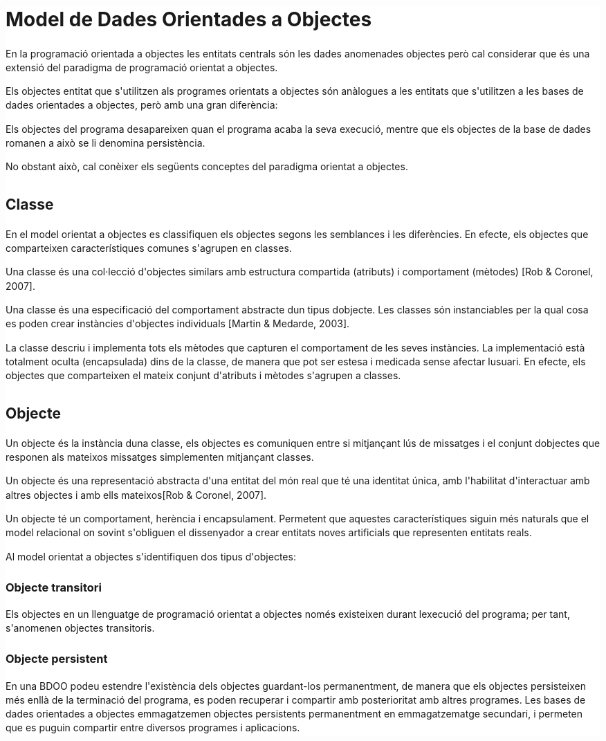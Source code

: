 # Model de Dades Orientades a Objectes

En la programació orientada a objectes les entitats centrals són les dades anomenades objectes però cal considerar que és una extensió del paradigma de programació orientat a objectes.

Els objectes entitat que s'utilitzen als programes orientats a objectes són anàlogues a les entitats que s'utilitzen a les bases de dades orientades a objectes, però amb una gran diferència:

Els objectes del programa desapareixen quan el programa acaba la seva execució, mentre que els objectes de la base de dades romanen a això se li denomina persistència.

No obstant això, cal conèixer els següents conceptes del paradigma orientat a objectes.

## Classe

En el model orientat a objectes es classifiquen els objectes segons les semblances i les diferències. En efecte, els objectes que comparteixen característiques comunes s'agrupen en classes.

Una classe és una col·lecció d'objectes similars amb estructura compartida (atributs) i comportament (mètodes) [Rob & Coronel, 2007].

Una classe és una especificació del comportament abstracte dun tipus dobjecte. Les classes són instanciables per la qual cosa es poden crear instàncies d'objectes individuals [Martin & Medarde, 2003].

La classe descriu i implementa tots els mètodes que capturen el comportament de les seves instàncies. La implementació està totalment oculta (encapsulada) dins de la classe, de manera que pot ser estesa i medicada sense afectar lusuari. En efecte, els objectes que comparteixen el mateix conjunt d'atributs i mètodes s'agrupen a classes.

## Objecte
Un objecte és la instància duna classe, els objectes es comuniquen entre si mitjançant lús de missatges i el conjunt dobjectes que responen als mateixos missatges simplementen mitjançant classes.

Un objecte és una representació abstracta d'una entitat del món real que té una identitat única, amb l'habilitat d'interactuar amb altres objectes i amb ells mateixos[Rob & Coronel, 2007].

Un objecte té un comportament, herència i encapsulament. Permetent que aquestes característiques siguin més naturals que el model relacional on sovint s'obliguen el dissenyador a crear entitats noves artificials que representen entitats reals.

Al model orientat a objectes s'identifiquen dos tipus d'objectes:

### Objecte transitori
Els objectes en un llenguatge de programació orientat a objectes només existeixen durant lexecució del programa; per tant, s'anomenen objectes transitoris.

### Objecte persistent
En una BDOO podeu estendre l'existència dels objectes guardant-los permanentment, de manera que els objectes persisteixen més enllà de la terminació del programa, es poden recuperar i compartir amb posterioritat amb altres programes. Les bases de dades orientades a objectes emmagatzemen objectes persistents permanentment en emmagatzematge secundari, i permeten que es puguin compartir entre diversos programes i aplicacions.
